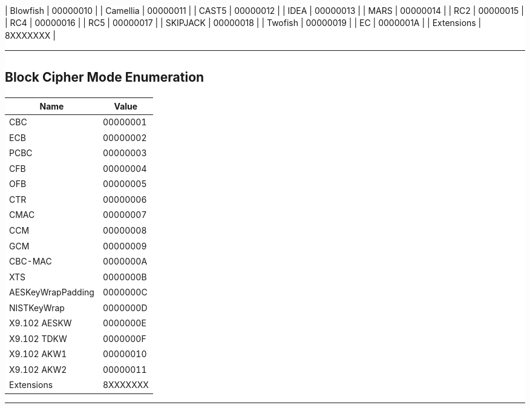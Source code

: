 | Blowfish | 00000010 |
| Camellia | 00000011 |
| CAST5 | 00000012 |
| IDEA | 00000013 |
| MARS | 00000014 |
| RC2 | 00000015 |
| RC4 | 00000016 |
| RC5 | 00000017 |
| SKIPJACK | 00000018 |
| Twofish | 00000019 |
| EC | 0000001A |
| Extensions | 8XXXXXXX |

---

## Block Cipher Mode Enumeration

| Name | Value |
| --- | --- |
| CBC | 00000001 |
| ECB | 00000002 |
| PCBC | 00000003 |
| CFB | 00000004 |
| OFB | 00000005 |
| CTR | 00000006 |
| CMAC | 00000007 |
| CCM | 00000008 |
| GCM | 00000009 |
| CBC-MAC | 0000000A |
| XTS | 0000000B |
| AESKeyWrapPadding | 0000000C |
| NISTKeyWrap | 0000000D |
| X9.102 AESKW | 0000000E |
| X9.102 TDKW | 0000000F |
| X9.102 AKW1 | 00000010 |
| X9.102 AKW2 | 00000011 |
| Extensions | 8XXXXXXX |

---